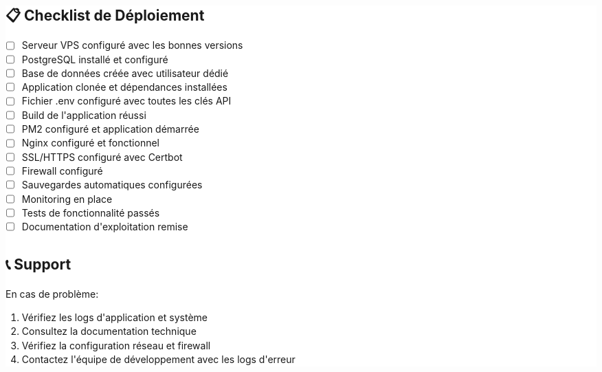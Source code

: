 ## 📋 Checklist de Déploiement

- [ ] Serveur VPS configuré avec les bonnes versions
- [ ] PostgreSQL installé et configuré
- [ ] Base de données créée avec utilisateur dédié
- [ ] Application clonée et dépendances installées
- [ ] Fichier .env configuré avec toutes les clés API
- [ ] Build de l'application réussi
- [ ] PM2 configuré et application démarrée
- [ ] Nginx configuré et fonctionnel
- [ ] SSL/HTTPS configuré avec Certbot
- [ ] Firewall configuré
- [ ] Sauvegardes automatiques configurées
- [ ] Monitoring en place
- [ ] Tests de fonctionnalité passés
- [ ] Documentation d'exploitation remise

## 📞 Support

En cas de problème:
1. Vérifiez les logs d'application et système
2. Consultez la documentation technique
3. Vérifiez la configuration réseau et firewall
4. Contactez l'équipe de développement avec les logs d'erreur